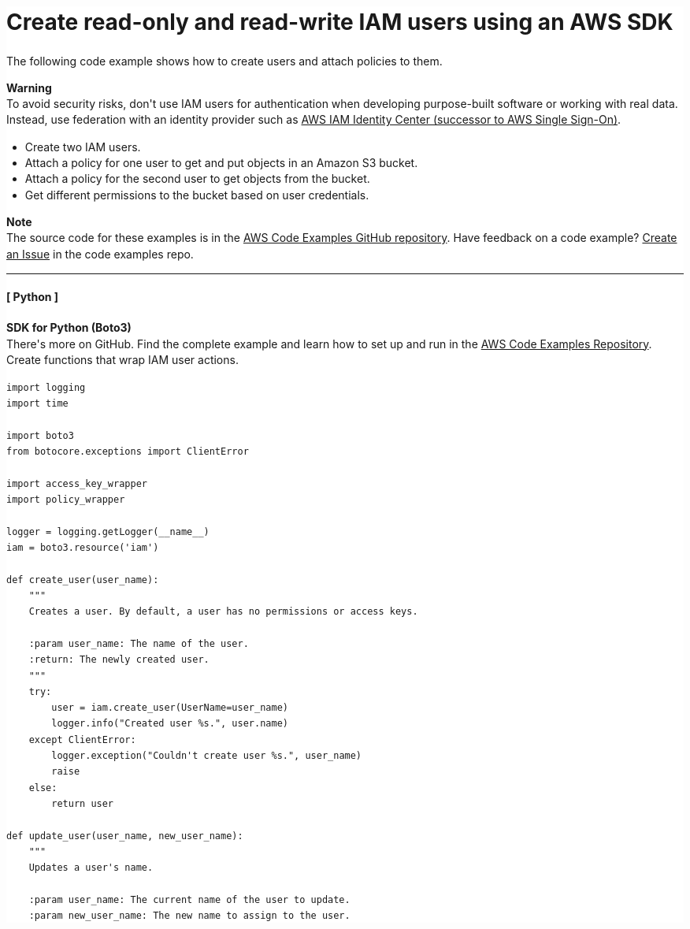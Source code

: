 # Create read\-only and read\-write IAM users using an AWS SDK<a name="example_iam_Scenario_UserPolicies_section"></a>

The following code example shows how to create users and attach policies to them\. 

**Warning**  
To avoid security risks, don't use IAM users for authentication when developing purpose\-built software or working with real data\. Instead, use federation with an identity provider such as [AWS IAM Identity Center \(successor to AWS Single Sign\-On\)](https://docs.aws.amazon.com/singlesignon/latest/userguide/what-is.html)\.
+ Create two IAM users\.
+ Attach a policy for one user to get and put objects in an Amazon S3 bucket\.
+ Attach a policy for the second user to get objects from the bucket\.
+ Get different permissions to the bucket based on user credentials\.

**Note**  
The source code for these examples is in the [AWS Code Examples GitHub repository](https://github.com/awsdocs/aws-doc-sdk-examples)\. Have feedback on a code example? [Create an Issue](https://github.com/awsdocs/aws-doc-sdk-examples/issues/new/choose) in the code examples repo\. 

------
#### [ Python ]

**SDK for Python \(Boto3\)**  
 There's more on GitHub\. Find the complete example and learn how to set up and run in the [AWS Code Examples Repository](https://github.com/awsdocs/aws-doc-sdk-examples/tree/main/python/example_code/iam/iam_basics#code-examples)\. 
Create functions that wrap IAM user actions\.  

```
import logging
import time

import boto3
from botocore.exceptions import ClientError

import access_key_wrapper
import policy_wrapper

logger = logging.getLogger(__name__)
iam = boto3.resource('iam')

def create_user(user_name):
    """
    Creates a user. By default, a user has no permissions or access keys.

    :param user_name: The name of the user.
    :return: The newly created user.
    """
    try:
        user = iam.create_user(UserName=user_name)
        logger.info("Created user %s.", user.name)
    except ClientError:
        logger.exception("Couldn't create user %s.", user_name)
        raise
    else:
        return user

def update_user(user_name, new_user_name):
    """
    Updates a user's name.

    :param user_name: The current name of the user to update.
    :param new_user_name: The new name to assign to the user.
```